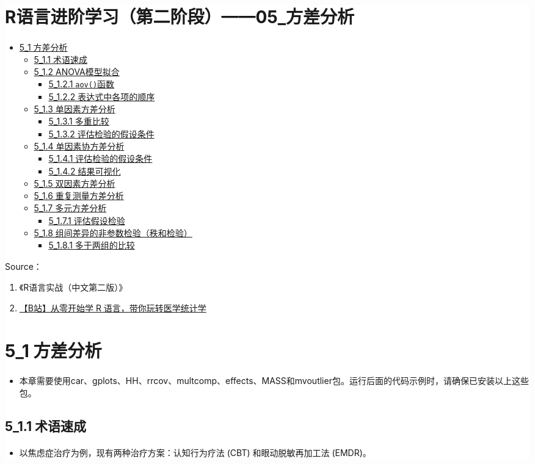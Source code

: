 R语言进阶学习（第二阶段）——05_方差分析
================

- <a href="#5_1-方差分析" id="toc-5_1-方差分析">5_1 方差分析</a>
  - <a href="#5_11-术语速成" id="toc-5_11-术语速成">5_1.1 术语速成</a>
  - <a href="#5_12-anova模型拟合" id="toc-5_12-anova模型拟合">5_1.2
    ANOVA模型拟合</a>
    - <a href="#5_121-aov函数" id="toc-5_121-aov函数">5_1.2.1
      <code>aov()</code>函数</a>
    - <a href="#5_122-表达式中各项的顺序"
      id="toc-5_122-表达式中各项的顺序">5_1.2.2 表达式中各项的顺序</a>
  - <a href="#5_13-单因素方差分析" id="toc-5_13-单因素方差分析">5_1.3
    单因素方差分析</a>
    - <a href="#5_131-多重比较" id="toc-5_131-多重比较">5_1.3.1 多重比较</a>
    - <a href="#5_132-评估检验的假设条件"
      id="toc-5_132-评估检验的假设条件">5_1.3.2 评估检验的假设条件</a>
  - <a href="#5_14-单因素协方差分析" id="toc-5_14-单因素协方差分析">5_1.4
    单因素协方差分析</a>
    - <a href="#5_141-评估检验的假设条件"
      id="toc-5_141-评估检验的假设条件">5_1.4.1 评估检验的假设条件</a>
    - <a href="#5_142-结果可视化" id="toc-5_142-结果可视化">5_1.4.2
      结果可视化</a>
  - <a href="#5_15-双因素方差分析" id="toc-5_15-双因素方差分析">5_1.5
    双因素方差分析</a>
  - <a href="#5_16-重复测量方差分析" id="toc-5_16-重复测量方差分析">5_1.6
    重复测量方差分析</a>
  - <a href="#5_17-多元方差分析" id="toc-5_17-多元方差分析">5_1.7
    多元方差分析</a>
    - <a href="#5_171-评估假设检验" id="toc-5_171-评估假设检验">5_1.7.1
      评估假设检验</a>
  - <a href="#5_18-组间差异的非参数检验秩和检验"
    id="toc-5_18-组间差异的非参数检验秩和检验">5_1.8
    组间差异的非参数检验（秩和检验）</a>
    - <a href="#5_181-多于两组的比较" id="toc-5_181-多于两组的比较">5_1.8.1
      多于两组的比较</a>

Source：

1.  《R语言实战（中文第二版）》

2.  [【B站】从零开始学 R
    语言，带你玩转医学统计学](https://www.bilibili.com/video/BV1JU4y1f7zg/?spm_id_from=333.1007.top_right_bar_window_custom_collection.content.click&vd_source=fa22bae99c47db3f7bc43573bd9b3ed3)

# 5_1 方差分析

- 本章需要使用car、gplots、HH、rrcov、multcomp、effects、MASS和mvoutlier包。运行后面的代码示例时，请确保已安装以上这些包。

## 5_1.1 术语速成

- 以焦虑症治疗为例，现有两种治疗方案：认知行为疗法 (CBT)
  和眼动脱敏再加工法 (EMDR)。
